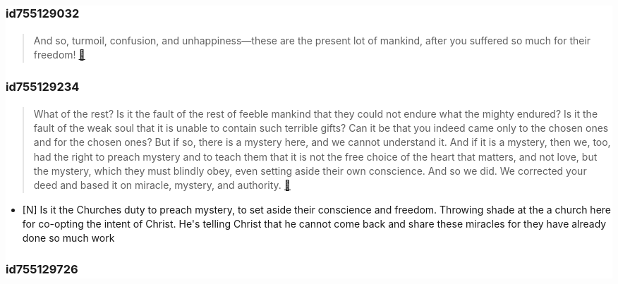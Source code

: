 ### id755129032

> And so, turmoil, confusion, and unhappiness—these are the present lot of mankind, after you suffered so much for their freedom! <span class='highlight-link'>[🔗](https://read.readwise.io/read/01j4n76bvkbcmrgjdjmrhm8vjg)</span>

### id755129234

> What of the rest? Is it the fault of the rest of feeble mankind that they could not endure what the mighty endured? Is it the fault of the weak soul that it is unable to contain such terrible gifts? Can it be that you indeed came only to the chosen ones and for the chosen ones? But if so, there is a mystery here, and we cannot understand it. And if it is a mystery, then we, too, had the right to preach mystery and to teach them that it is not the free choice of the heart that matters, and not love, but the mystery, which they must blindly obey, even setting aside their own conscience. And so we did. We corrected your deed and based it on miracle, mystery, and authority. <span class='highlight-link'>[🔗](https://read.readwise.io/read/01j4n78z4pgf32h8v362pewtnd)</span>

- [N] Is it the Churches duty to preach mystery, to set aside their conscience and freedom. Throwing shade at the a church here for co-opting the intent of Christ. He's telling Christ that he cannot come back and share these miracles for they have already done so much work 

### id755129726

